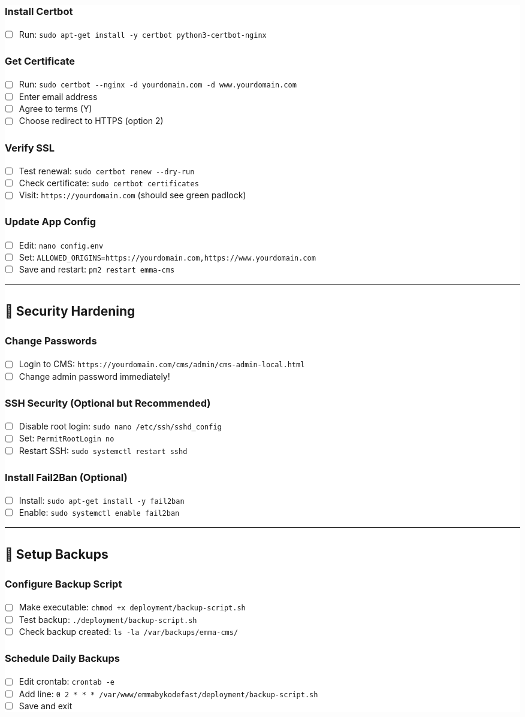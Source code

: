 ### Install Certbot
- [ ] Run: `sudo apt-get install -y certbot python3-certbot-nginx`

### Get Certificate
- [ ] Run: `sudo certbot --nginx -d yourdomain.com -d www.yourdomain.com`
- [ ] Enter email address
- [ ] Agree to terms (Y)
- [ ] Choose redirect to HTTPS (option 2)

### Verify SSL
- [ ] Test renewal: `sudo certbot renew --dry-run`
- [ ] Check certificate: `sudo certbot certificates`
- [ ] Visit: `https://yourdomain.com` (should see green padlock)

### Update App Config
- [ ] Edit: `nano config.env`
- [ ] Set: `ALLOWED_ORIGINS=https://yourdomain.com,https://www.yourdomain.com`
- [ ] Save and restart: `pm2 restart emma-cms`

---

## 🔐 Security Hardening

### Change Passwords
- [ ] Login to CMS: `https://yourdomain.com/cms/admin/cms-admin-local.html`
- [ ] Change admin password immediately!

### SSH Security (Optional but Recommended)
- [ ] Disable root login: `sudo nano /etc/ssh/sshd_config`
- [ ] Set: `PermitRootLogin no`
- [ ] Restart SSH: `sudo systemctl restart sshd`

### Install Fail2Ban (Optional)
- [ ] Install: `sudo apt-get install -y fail2ban`
- [ ] Enable: `sudo systemctl enable fail2ban`

---

## 💾 Setup Backups

### Configure Backup Script
- [ ] Make executable: `chmod +x deployment/backup-script.sh`
- [ ] Test backup: `./deployment/backup-script.sh`
- [ ] Check backup created: `ls -la /var/backups/emma-cms/`

### Schedule Daily Backups
- [ ] Edit crontab: `crontab -e`
- [ ] Add line: `0 2 * * * /var/www/emmabykodefast/deployment/backup-script.sh`
- [ ] Save and exit
